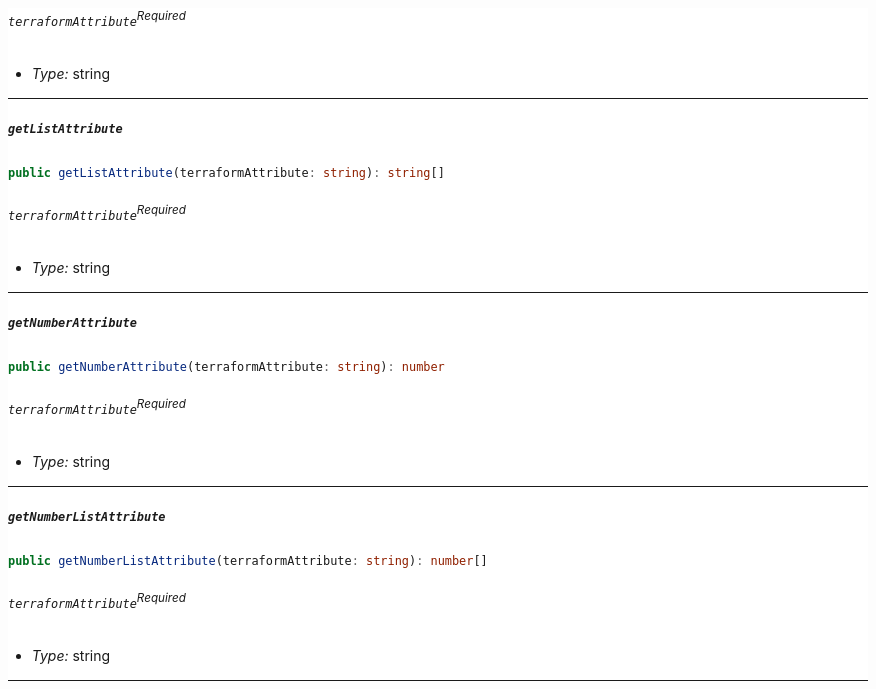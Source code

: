 ###### `terraformAttribute`<sup>Required</sup> <a name="terraformAttribute" id="@cdktf/provider-opentelekomcloud.disAppV2.DisAppV2TimeoutsOutputReference.getBooleanMapAttribute.parameter.terraformAttribute"></a>

- *Type:* string

---

##### `getListAttribute` <a name="getListAttribute" id="@cdktf/provider-opentelekomcloud.disAppV2.DisAppV2TimeoutsOutputReference.getListAttribute"></a>

```typescript
public getListAttribute(terraformAttribute: string): string[]
```

###### `terraformAttribute`<sup>Required</sup> <a name="terraformAttribute" id="@cdktf/provider-opentelekomcloud.disAppV2.DisAppV2TimeoutsOutputReference.getListAttribute.parameter.terraformAttribute"></a>

- *Type:* string

---

##### `getNumberAttribute` <a name="getNumberAttribute" id="@cdktf/provider-opentelekomcloud.disAppV2.DisAppV2TimeoutsOutputReference.getNumberAttribute"></a>

```typescript
public getNumberAttribute(terraformAttribute: string): number
```

###### `terraformAttribute`<sup>Required</sup> <a name="terraformAttribute" id="@cdktf/provider-opentelekomcloud.disAppV2.DisAppV2TimeoutsOutputReference.getNumberAttribute.parameter.terraformAttribute"></a>

- *Type:* string

---

##### `getNumberListAttribute` <a name="getNumberListAttribute" id="@cdktf/provider-opentelekomcloud.disAppV2.DisAppV2TimeoutsOutputReference.getNumberListAttribute"></a>

```typescript
public getNumberListAttribute(terraformAttribute: string): number[]
```

###### `terraformAttribute`<sup>Required</sup> <a name="terraformAttribute" id="@cdktf/provider-opentelekomcloud.disAppV2.DisAppV2TimeoutsOutputReference.getNumberListAttribute.parameter.terraformAttribute"></a>

- *Type:* string

---